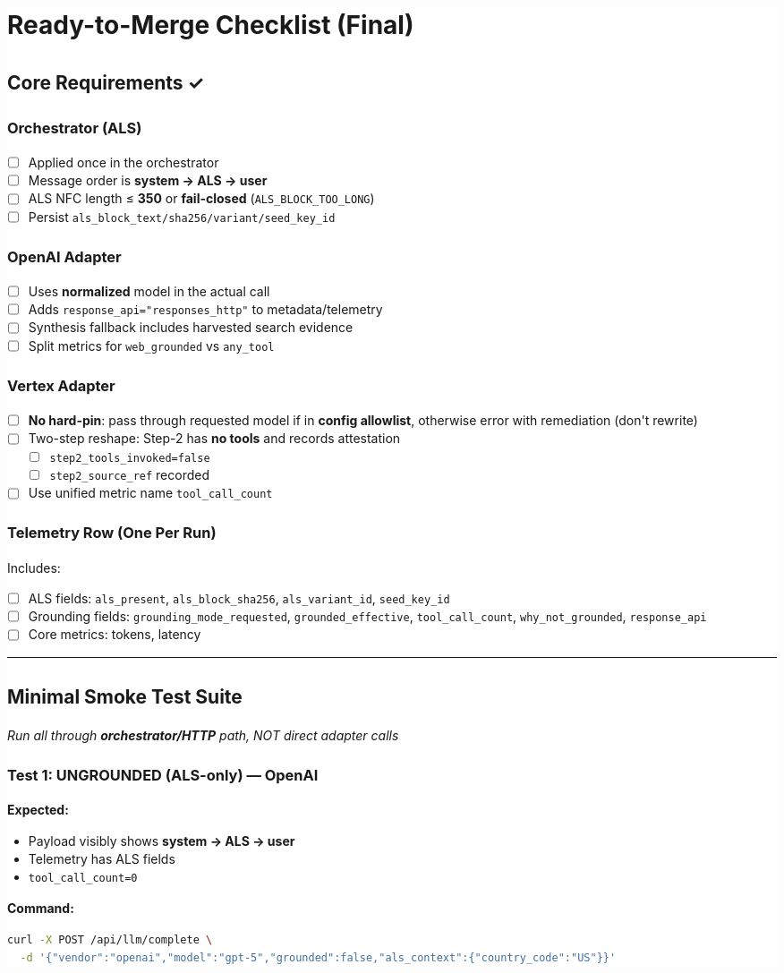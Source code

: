 # Ready-to-Merge Checklist (Final)

## Core Requirements ✓

### Orchestrator (ALS)
- [ ] Applied once in the orchestrator
- [ ] Message order is **system → ALS → user**
- [ ] ALS NFC length ≤ **350** or **fail-closed** (`ALS_BLOCK_TOO_LONG`)
- [ ] Persist `als_block_text/sha256/variant/seed_key_id`

### OpenAI Adapter
- [ ] Uses **normalized** model in the actual call
- [ ] Adds `response_api="responses_http"` to metadata/telemetry
- [ ] Synthesis fallback includes harvested search evidence
- [ ] Split metrics for `web_grounded` vs `any_tool`

### Vertex Adapter
- [ ] **No hard-pin**: pass through requested model if in **config allowlist**, otherwise error with remediation (don't rewrite)
- [ ] Two-step reshape: Step-2 has **no tools** and records attestation
  - [ ] `step2_tools_invoked=false`
  - [ ] `step2_source_ref` recorded
- [ ] Use unified metric name `tool_call_count`

### Telemetry Row (One Per Run)
Includes:
- [ ] ALS fields: `als_present`, `als_block_sha256`, `als_variant_id`, `seed_key_id`
- [ ] Grounding fields: `grounding_mode_requested`, `grounded_effective`, `tool_call_count`, `why_not_grounded`, `response_api`
- [ ] Core metrics: tokens, latency

---

## Minimal Smoke Test Suite
*Run all through **orchestrator/HTTP** path, NOT direct adapter calls*

### Test 1: UNGROUNDED (ALS-only) — OpenAI
**Expected:**
- Payload visibly shows **system → ALS → user**
- Telemetry has ALS fields
- `tool_call_count=0`

**Command:**
```bash
curl -X POST /api/llm/complete \
  -d '{"vendor":"openai","model":"gpt-5","grounded":false,"als_context":{"country_code":"US"}}'
```
